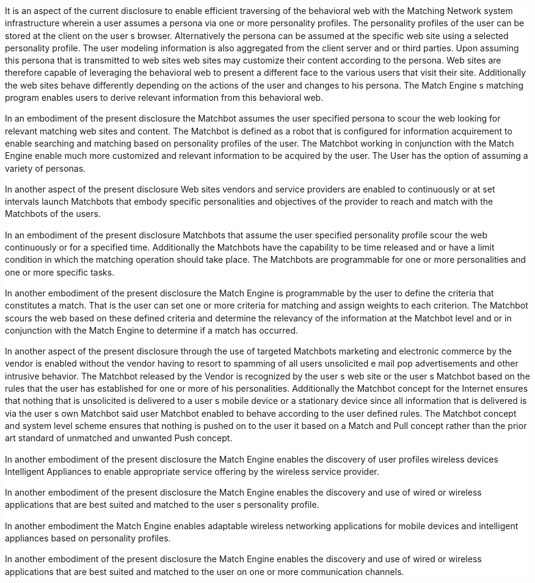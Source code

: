 It is an aspect of the current disclosure to enable efficient traversing of the behavioral web with the Matching Network system infrastructure wherein a user assumes a persona via one or more personality profiles. The personality profiles of the user can be stored at the client on the user s browser. Alternatively the persona can be assumed at the specific web site using a selected personality profile. The user modeling information is also aggregated from the client server and or third parties. Upon assuming this persona that is transmitted to web sites web sites may customize their content according to the persona. Web sites are therefore capable of leveraging the behavioral web to present a different face to the various users that visit their site. Additionally the web sites behave differently depending on the actions of the user and changes to his persona. The Match Engine s matching program enables users to derive relevant information from this behavioral web.

In an embodiment of the present disclosure the Matchbot assumes the user specified persona to scour the web looking for relevant matching web sites and content. The Matchbot is defined as a robot that is configured for information acquirement to enable searching and matching based on personality profiles of the user. The Matchbot working in conjunction with the Match Engine enable much more customized and relevant information to be acquired by the user. The User has the option of assuming a variety of personas.

In another aspect of the present disclosure Web sites vendors and service providers are enabled to continuously or at set intervals launch Matchbots that embody specific personalities and objectives of the provider to reach and match with the Matchbots of the users.

In an embodiment of the present disclosure Matchbots that assume the user specified personality profile scour the web continuously or for a specified time. Additionally the Matchbots have the capability to be time released and or have a limit condition in which the matching operation should take place. The Matchbots are programmable for one or more personalities and one or more specific tasks.

In another embodiment of the present disclosure the Match Engine is programmable by the user to define the criteria that constitutes a match. That is the user can set one or more criteria for matching and assign weights to each criterion. The Matchbot scours the web based on these defined criteria and determine the relevancy of the information at the Matchbot level and or in conjunction with the Match Engine to determine if a match has occurred.

In another aspect of the present disclosure through the use of targeted Matchbots marketing and electronic commerce by the vendor is enabled without the vendor having to resort to spamming of all users unsolicited e mail pop advertisements and other intrusive behavior. The Matchbot released by the Vendor is recognized by the user s web site or the user s Matchbot based on the rules that the user has established for one or more of his personalities. Additionally the Matchbot concept for the Internet ensures that nothing that is unsolicited is delivered to a user s mobile device or a stationary device since all information that is delivered is via the user s own Matchbot said user Matchbot enabled to behave according to the user defined rules. The Matchbot concept and system level scheme ensures that nothing is pushed on to the user it based on a Match and Pull concept rather than the prior art standard of unmatched and unwanted Push concept.

In another embodiment of the present disclosure the Match Engine enables the discovery of user profiles wireless devices Intelligent Appliances to enable appropriate service offering by the wireless service provider.

In another embodiment of the present disclosure the Match Engine enables the discovery and use of wired or wireless applications that are best suited and matched to the user s personality profile.

In another embodiment the Match Engine enables adaptable wireless networking applications for mobile devices and intelligent appliances based on personality profiles.

In another embodiment of the present disclosure the Match Engine enables the discovery and use of wired or wireless applications that are best suited and matched to the user on one or more communication channels.
